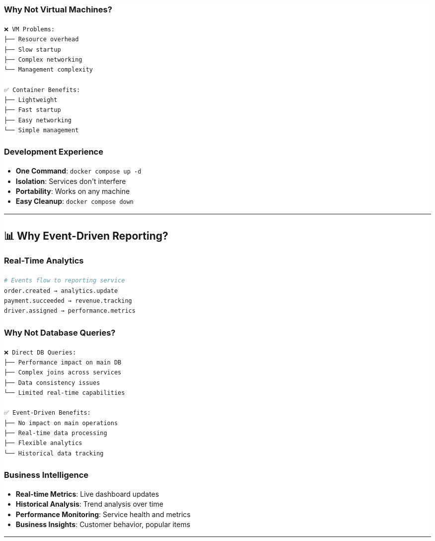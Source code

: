 ### **Why Not Virtual Machines?**
```
❌ VM Problems:
├── Resource overhead
├── Slow startup
├── Complex networking
└── Management complexity

✅ Container Benefits:
├── Lightweight
├── Fast startup
├── Easy networking
└── Simple management
```

### **Development Experience**
- **One Command**: `docker compose up -d`
- **Isolation**: Services don't interfere
- **Portability**: Works on any machine
- **Easy Cleanup**: `docker compose down`

---

## 📊 **Why Event-Driven Reporting?**

### **Real-Time Analytics**
```python
# Events flow to reporting service
order.created → analytics.update
payment.succeeded → revenue.tracking
driver.assigned → performance.metrics
```

### **Why Not Database Queries?**
```
❌ Direct DB Queries:
├── Performance impact on main DB
├── Complex joins across services
├── Data consistency issues
└── Limited real-time capabilities

✅ Event-Driven Benefits:
├── No impact on main operations
├── Real-time data processing
├── Flexible analytics
└── Historical data tracking
```

### **Business Intelligence**
- **Real-time Metrics**: Live dashboard updates
- **Historical Analysis**: Trend analysis over time
- **Performance Monitoring**: Service health and metrics
- **Business Insights**: Customer behavior, popular items

---